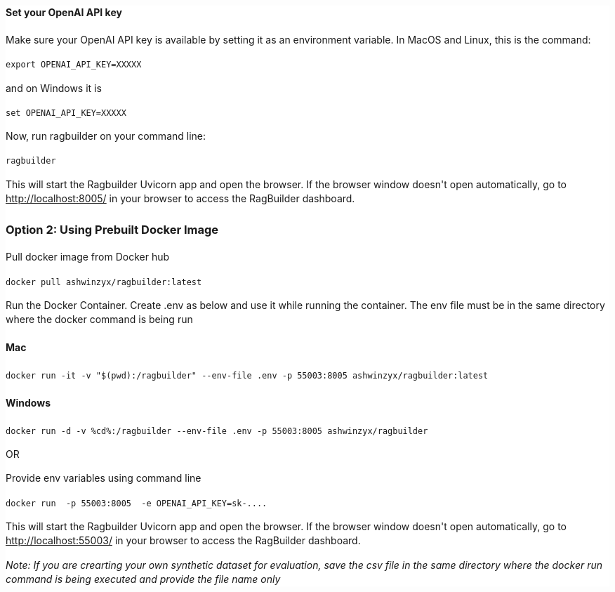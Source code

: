 

#### Set your OpenAI API key

Make sure your OpenAI API key is available by setting it as an environment variable. In MacOS and Linux, this is the command:

```
export OPENAI_API_KEY=XXXXX
```

and on Windows it is

```
set OPENAI_API_KEY=XXXXX
```

Now, run ragbuilder on your command line:

``` sh
ragbuilder
```

This will start the Ragbuilder Uvicorn app and open the browser. If the browser window doesn't open automatically, go to [http://localhost:8005/](http://localhost:8005/) in your browser to access the RagBuilder dashboard.

### Option 2: Using Prebuilt Docker Image

Pull docker image from Docker hub
```
docker pull ashwinzyx/ragbuilder:latest
```

Run the Docker Container.
Create .env as below and use it while running the container. The env file must be in the same directory where the docker command is being run
#### Mac
```
docker run -it -v "$(pwd):/ragbuilder" --env-file .env -p 55003:8005 ashwinzyx/ragbuilder:latest
```
#### Windows
```
docker run -d -v %cd%:/ragbuilder --env-file .env -p 55003:8005 ashwinzyx/ragbuilder
```

OR

Provide env variables using command line
```
docker run  -p 55003:8005  -e OPENAI_API_KEY=sk-....
```

This will start the Ragbuilder Uvicorn app and open the browser. If the browser window doesn't open automatically, go to [http://localhost:55003/](http://localhost:55003/) in your browser to access the RagBuilder dashboard.

*Note: If you are crearting your own synthetic dataset for evaluation, save the csv file in the same directory where the docker run command is being executed and provide the file name only*
